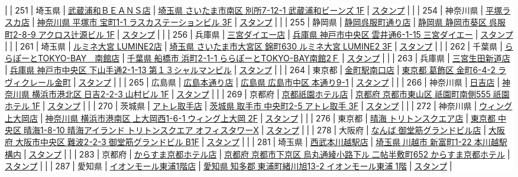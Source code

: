 |  | 251 | 埼玉県 | <a href="https://store.starbucks.co.jp/detail-251/" target="_blank">武蔵浦和ＢＥＡＮＳ店</a> | <a href="https://www.google.com/maps/search/スターバックス+コーヒー+武蔵浦和ＢＥＡＮＳ店" target="_blank">埼玉県 さいたま市南区 別所7-12-1 武蔵浦和ビーンズ 1F</a> | <a href="https://www.starbucks.co.jp/mystarbucks/mystore/images/stamp/251.png" target="_blank">スタンプ</a> |
|  | 254 | 神奈川県 | <a href="https://store.starbucks.co.jp/detail-254/" target="_blank">平塚ラスカ店</a> | <a href="https://www.google.com/maps/search/スターバックス+コーヒー+平塚ラスカ店" target="_blank">神奈川県 平塚市 宝町1-1 ラスカステーションビル 3F</a> | <a href="https://www.starbucks.co.jp/mystarbucks/mystore/images/stamp/254.png" target="_blank">スタンプ</a> |
|  | 255 | 静岡県 | <a href="https://store.starbucks.co.jp/detail-255/" target="_blank">静岡呉服町通り店</a> | <a href="https://www.google.com/maps/search/スターバックス+コーヒー+静岡呉服町通り店" target="_blank">静岡県 静岡市葵区 呉服町2-8-9 アクロス辻源ビル 1F</a> | <a href="https://www.starbucks.co.jp/mystarbucks/mystore/images/stamp/255.png" target="_blank">スタンプ</a> |
|  | 256 | 兵庫県 | <a href="https://store.starbucks.co.jp/detail-256/" target="_blank">三宮ダイエー店</a> | <a href="https://www.google.com/maps/search/スターバックス+コーヒー+三宮ダイエー店" target="_blank">兵庫県 神戸市中央区 雲井通6-1-15 三宮ダイエー</a> | <a href="https://www.starbucks.co.jp/mystarbucks/mystore/images/stamp/256.png" target="_blank">スタンプ</a> |
|  | 261 | 埼玉県 | <a href="https://store.starbucks.co.jp/detail-261/" target="_blank">ルミネ大宮 LUMINE2店</a> | <a href="https://www.google.com/maps/search/スターバックス+コーヒー+ルミネ大宮 LUMINE2店" target="_blank">埼玉県 さいたま市大宮区 錦町630 ルミネ大宮 LUMINE2 3F</a> | <a href="https://www.starbucks.co.jp/mystarbucks/mystore/images/stamp/261.png" target="_blank">スタンプ</a> |
|  | 262 | 千葉県 | <a href="https://store.starbucks.co.jp/detail-262/" target="_blank">ららぽーとTOKYO-BAY　南館店</a> | <a href="https://www.google.com/maps/search/スターバックス+コーヒー+ららぽーとTOKYO-BAY　南館店" target="_blank">千葉県 船橋市 浜町2-1-1 ららぽーとTOKYO-BAY南館2Ｆ</a> | <a href="https://www.starbucks.co.jp/mystarbucks/mystore/images/stamp/262.png" target="_blank">スタンプ</a> |
|  | 263 | 兵庫県 | <a href="https://store.starbucks.co.jp/detail-263/" target="_blank">三宮生田新道店</a> | <a href="https://www.google.com/maps/search/スターバックス+コーヒー+三宮生田新道店" target="_blank">兵庫県 神戸市中央区 下山手通2-1-13 第１３シャルマンビル</a> | <a href="https://www.starbucks.co.jp/mystarbucks/mystore/images/stamp/263.png" target="_blank">スタンプ</a> |
|  | 264 | 東京都 | <a href="https://store.starbucks.co.jp/detail-264/" target="_blank">金町駅南口店</a> | <a href="https://www.google.com/maps/search/スターバックス+コーヒー+金町駅南口店" target="_blank">東京都 葛飾区 金町6-4-2 ラヴィクレール金町</a> | <a href="https://www.starbucks.co.jp/mystarbucks/mystore/images/stamp/264.png" target="_blank">スタンプ</a> |
|  | 265 | 広島県 | <a href="https://store.starbucks.co.jp/detail-265/" target="_blank">広島本通り店</a> | <a href="https://www.google.com/maps/search/スターバックス+コーヒー+広島本通り店" target="_blank">広島県 広島市中区 本通り9-1</a> | <a href="https://www.starbucks.co.jp/mystarbucks/mystore/images/stamp/265.png" target="_blank">スタンプ</a> |
|  | 266 | 神奈川県 | <a href="https://store.starbucks.co.jp/detail-266/" target="_blank">日吉店</a> | <a href="https://www.google.com/maps/search/スターバックス+コーヒー+日吉店" target="_blank">神奈川県 横浜市港北区 日吉2-2-3 山村ビル 1F</a> | <a href="https://www.starbucks.co.jp/mystarbucks/mystore/images/stamp/266.png" target="_blank">スタンプ</a> |
|  | 269 | 京都府 | <a href="https://store.starbucks.co.jp/detail-269/" target="_blank">京都祇園ホテル店</a> | <a href="https://www.google.com/maps/search/スターバックス+コーヒー+京都祇園ホテル店" target="_blank">京都府 京都市東山区 祇園町南側555 祇園ホテル 1F</a> | <a href="https://www.starbucks.co.jp/mystarbucks/mystore/images/stamp/269.png" target="_blank">スタンプ</a> |
|  | 270 | 茨城県 | <a href="https://store.starbucks.co.jp/detail-270/" target="_blank">アトレ取手店</a> | <a href="https://www.google.com/maps/search/スターバックス+コーヒー+アトレ取手店" target="_blank">茨城県 取手市 中央町2-5 アトレ取手 3F</a> | <a href="https://www.starbucks.co.jp/mystarbucks/mystore/images/stamp/270.png" target="_blank">スタンプ</a> |
|  | 272 | 神奈川県 | <a href="https://store.starbucks.co.jp/detail-272/" target="_blank">ウィング上大岡店</a> | <a href="https://www.google.com/maps/search/スターバックス+コーヒー+ウィング上大岡店" target="_blank">神奈川県 横浜市港南区 上大岡西1-6-1 ウィング上大岡 2F</a> | <a href="https://www.starbucks.co.jp/mystarbucks/mystore/images/stamp/272.png" target="_blank">スタンプ</a> |
|  | 276 | 東京都 | <a href="https://store.starbucks.co.jp/detail-276/" target="_blank">晴海 トリトンスクエア店</a> | <a href="https://www.google.com/maps/search/スターバックス+コーヒー+晴海 トリトンスクエア店" target="_blank">東京都 中央区 晴海1-8-10 晴海アイランド トリトンスクエア オフィスタワーX</a> | <a href="https://www.starbucks.co.jp/mystarbucks/mystore/images/stamp/276.png" target="_blank">スタンプ</a> |
|  | 278 | 大阪府 | <a href="https://store.starbucks.co.jp/detail-278/" target="_blank">なんば 御堂筋グランドビル店</a> | <a href="https://www.google.com/maps/search/スターバックス+コーヒー+なんば 御堂筋グランドビル店" target="_blank">大阪府 大阪市中央区 難波2-2-3 御堂筋グランドビル B1F</a> | <a href="https://www.starbucks.co.jp/mystarbucks/mystore/images/stamp/278.png" target="_blank">スタンプ</a> |
|  | 281 | 埼玉県 | <a href="https://store.starbucks.co.jp/detail-281/" target="_blank">西武本川越駅店</a> | <a href="https://www.google.com/maps/search/スターバックス+コーヒー+西武本川越駅店" target="_blank">埼玉県 川越市 新富町1-22 本川越駅構内</a> | <a href="https://www.starbucks.co.jp/mystarbucks/mystore/images/stamp/281.png" target="_blank">スタンプ</a> |
|  | 283 | 京都府 | <a href="https://store.starbucks.co.jp/detail-283/" target="_blank">からすま京都ホテル店</a> | <a href="https://www.google.com/maps/search/スターバックス+コーヒー+からすま京都ホテル店" target="_blank">京都府 京都市下京区 烏丸通綾小路下ル 二帖半敷町652  からすま京都ホテル</a> | <a href="https://www.starbucks.co.jp/mystarbucks/mystore/images/stamp/283.png" target="_blank">スタンプ</a> |
|  | 287 | 愛知県 | <a href="https://store.starbucks.co.jp/detail-287/" target="_blank">イオンモール東浦1階店</a> | <a href="https://www.google.com/maps/search/スターバックス+コーヒー+イオンモール東浦1階店" target="_blank">愛知県 知多郡 東浦町緒川旭13-2 イオンモール東浦 1階</a> | <a href="https://www.starbucks.co.jp/mystarbucks/mystore/images/stamp/287.png" target="_blank">スタンプ</a> |